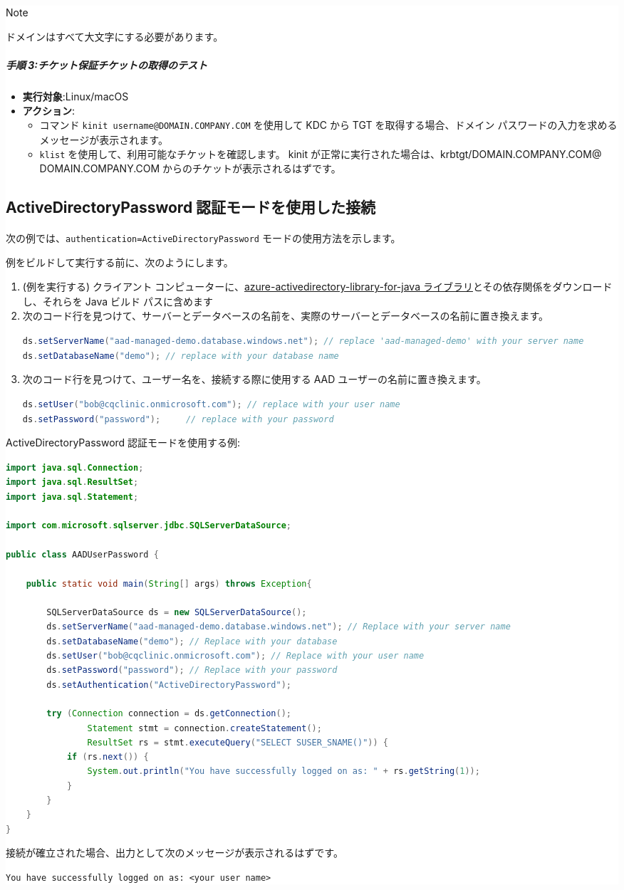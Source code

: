 > [!NOTE]
>  ドメインはすべて大文字にする必要があります。

##### <a name="step-3-testing-the-ticket-granting-ticket-retrieval"></a>手順 3:チケット保証チケットの取得のテスト
- **実行対象**:Linux/macOS
- **アクション**:
  - コマンド `kinit username@DOMAIN.COMPANY.COM` を使用して KDC から TGT を取得する場合、ドメイン パスワードの入力を求めるメッセージが表示されます。
  - `klist` を使用して、利用可能なチケットを確認します。 kinit が正常に実行された場合は、krbtgt/DOMAIN.COMPANY.COM@ DOMAIN.COMPANY.COM からのチケットが表示されるはずです。

## <a name="connecting-using-activedirectorypassword-authentication-mode"></a>ActiveDirectoryPassword 認証モードを使用した接続
次の例では、`authentication=ActiveDirectoryPassword` モードの使用方法を示します。

例をビルドして実行する前に、次のようにします。
1.  (例を実行する) クライアント コンピューターに、[azure-activedirectory-library-for-java ライブラリ](https://github.com/AzureAD/azure-activedirectory-library-for-java)とその依存関係をダウンロードし、それらを Java ビルド パスに含めます
2.  次のコード行を見つけて、サーバーとデータベースの名前を、実際のサーバーとデータベースの名前に置き換えます。
    ```java
    ds.setServerName("aad-managed-demo.database.windows.net"); // replace 'aad-managed-demo' with your server name
    ds.setDatabaseName("demo"); // replace with your database name
    ```
3.  次のコード行を見つけて、ユーザー名を、接続する際に使用する AAD ユーザーの名前に置き換えます。
    ```java
    ds.setUser("bob@cqclinic.onmicrosoft.com"); // replace with your user name
    ds.setPassword("password");     // replace with your password
    ```

ActiveDirectoryPassword 認証モードを使用する例:
```java
import java.sql.Connection;
import java.sql.ResultSet;
import java.sql.Statement;

import com.microsoft.sqlserver.jdbc.SQLServerDataSource;

public class AADUserPassword {
    
    public static void main(String[] args) throws Exception{
        
        SQLServerDataSource ds = new SQLServerDataSource();
        ds.setServerName("aad-managed-demo.database.windows.net"); // Replace with your server name
        ds.setDatabaseName("demo"); // Replace with your database
        ds.setUser("bob@cqclinic.onmicrosoft.com"); // Replace with your user name
        ds.setPassword("password"); // Replace with your password
        ds.setAuthentication("ActiveDirectoryPassword");
        
        try (Connection connection = ds.getConnection(); 
                Statement stmt = connection.createStatement();
                ResultSet rs = stmt.executeQuery("SELECT SUSER_SNAME()")) {
            if (rs.next()) {
                System.out.println("You have successfully logged on as: " + rs.getString(1));
            }
        }
    }
}
```
接続が確立された場合、出力として次のメッセージが表示されるはずです。
```
You have successfully logged on as: <your user name>
```
